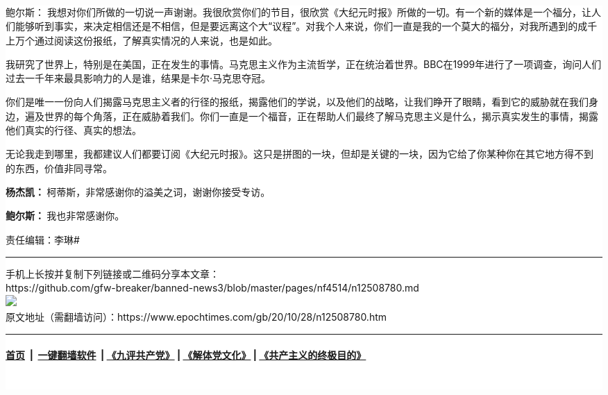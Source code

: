  鲍尔斯：
 </strong>
 我想对你们所做的一切说一声谢谢。我很欣赏你们的节目，很欣赏《大纪元时报》所做的一切。有一个新的媒体是一个福分，让人们能够听到事实，来决定相信还是不相信，但是要远离这个大“议程”。对我个人来说，你们一直是我的一个莫大的福分，对我所遇到的成千上万个通过阅读这份报纸，了解真实情况的人来说，也是如此。
</p>
<p>
 我研究了世界上，特别是在美国，正在发生的事情。马克思主义作为主流哲学，正在统治着世界。BBC在1999年进行了一项调查，询问人们过去一千年来最具影响力的人是谁，结果是卡尔·马克思夺冠。
</p>
<p>
 你们是唯一一份向人们揭露马克思主义者的行径的报纸，揭露他们的学说，以及他们的战略，让我们睁开了眼睛，看到它的威胁就在我们身边，遍及世界的每个角落，正在威胁着我们。你们一直是一个福音，正在帮助人们最终了解马克思主义是什么，揭示真实发生的事情，揭露他们真实的行径、真实的想法。
</p>
<p>
 无论我走到哪里，我都建议人们都要订阅《大纪元时报》。这只是拼图的一块，但却是关键的一块，因为它给了你某种你在其它地方得不到的东西，价值非同寻常。
</p>
<p>
 <strong>
  杨杰凯：
 </strong>
 柯蒂斯，非常感谢你的溢美之词，谢谢你接受专访。
</p>
<p>
 <strong>
  鲍尔斯：
 </strong>
 我也非常感谢你。
</p>
<p>
 责任编辑：李琳#
</p>
</div>
<hr/>
手机上长按并复制下列链接或二维码分享本文章：<br/>
https://github.com/gfw-breaker/banned-news3/blob/master/pages/nf4514/n12508780.md <br/>
<a href='https://github.com/gfw-breaker/banned-news3/blob/master/pages/nf4514/n12508780.md'><img src='https://github.com/gfw-breaker/banned-news3/blob/master/pages/nf4514/n12508780.md.png'/></a> <br/>
原文地址（需翻墙访问）：https://www.epochtimes.com/gb/20/10/28/n12508780.htm


------------------------
#### [首页](https://github.com/gfw-breaker/banned-news3/blob/master/README.md) &nbsp;|&nbsp; [一键翻墙软件](https://github.com/gfw-breaker/nogfw/blob/master/README.md) &nbsp;| [《九评共产党》](https://github.com/gfw-breaker/9ping.md/blob/master/README.md#九评之一评共产党是什么) | [《解体党文化》](https://github.com/gfw-breaker/jtdwh.md/blob/master/README.md) | [《共产主义的终极目的》](https://github.com/gfw-breaker/gczydzjmd.md/blob/master/README.md)


<img src='http://gfw-breaker.win/banned-news3/pages/nf4514/n12508780.md' width='0px' height='0px'/>